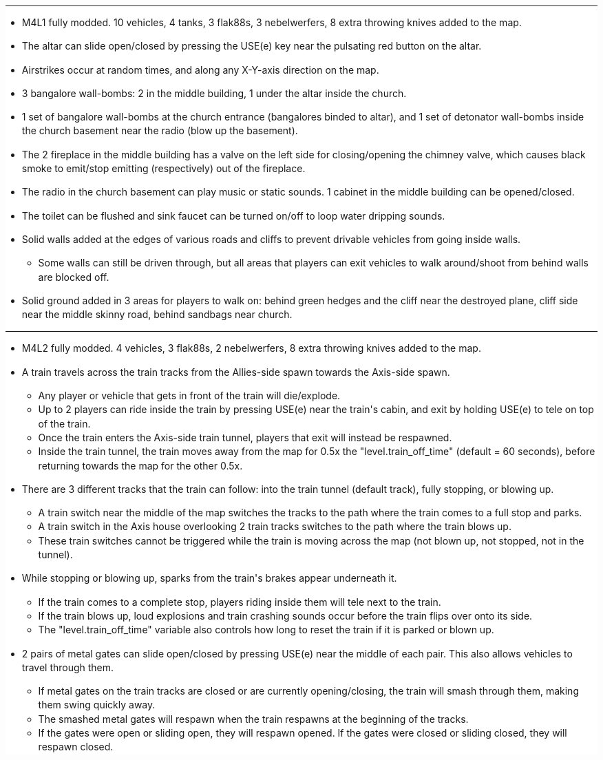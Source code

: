 ---------------

- M4L1 fully modded. 10 vehicles, 4 tanks, 3 flak88s, 3 nebelwerfers, 8 extra throwing knives added to the map.

- The altar can slide open/closed by pressing the USE(e) key near the pulsating red button on the altar.

- Airstrikes occur at random times, and along any X-Y-axis direction on the map.
- 3 bangalore wall-bombs: 2 in the middle building, 1 under the altar inside the church.
- 1 set of bangalore wall-bombs at the church entrance (bangalores binded to altar), and 1 set of detonator wall-bombs inside the church basement near the radio (blow up the basement).

- The 2 fireplace in the middle building has a valve on the left side for closing/opening the chimney valve, which causes black smoke to emit/stop emitting (respectively) out of the fireplace.
- The radio in the church basement can play music or static sounds. 1 cabinet in the middle building can be opened/closed.
- The toilet can be flushed and sink faucet can be turned on/off to loop water dripping sounds.

- Solid walls added at the edges of various roads and cliffs to prevent drivable vehicles from going inside walls.
	- Some walls can still be driven through, but all areas that players can exit vehicles to walk around/shoot from behind walls are blocked off.
- Solid ground added in 3 areas for players to walk on: behind green hedges and the cliff near the destroyed plane, cliff side near the middle skinny road, behind sandbags near church.

---------------

- M4L2 fully modded. 4 vehicles, 3 flak88s, 2 nebelwerfers, 8 extra throwing knives added to the map.

- A train travels across the train tracks from the Allies-side spawn towards the Axis-side spawn.
	- Any player or vehicle that gets in front of the train will die/explode.
	- Up to 2 players can ride inside the train by pressing USE(e) near the train's cabin, and exit by holding USE(e) to tele on top of the train.
	- Once the train enters the Axis-side train tunnel, players that exit will instead be respawned.
	- Inside the train tunnel, the train moves away from the map for 0.5x the "level.train_off_time" (default = 60 seconds), before returning towards the map for the other 0.5x.

- There are 3 different tracks that the train can follow: into the train tunnel (default track), fully stopping, or blowing up.
	- A train switch near the middle of the map switches the tracks to the path where the train comes to a full stop and parks.
	- A train switch in the Axis house overlooking 2 train tracks switches to the path where the train blows up.
	- These train switches cannot be triggered while the train is moving across the map (not blown up, not stopped, not in the tunnel).

- While stopping or blowing up, sparks from the train's brakes appear underneath it.
	- If the train comes to a complete stop, players riding inside them will tele next to the train.
	- If the train blows up, loud explosions and train crashing sounds occur before the train flips over onto its side.
	- The "level.train_off_time" variable also controls how long to reset the train if it is parked or blown up.

- 2 pairs of metal gates can slide open/closed by pressing USE(e) near the middle of each pair. This also allows vehicles to travel through them.
	- If metal gates on the train tracks are closed or are currently opening/closing, the train will smash through them, making them swing quickly away.
	- The smashed metal gates will respawn when the train respawns at the beginning of the tracks.
	- If the gates were open or sliding open, they will respawn opened. If the gates were closed or sliding closed, they will respawn closed.
